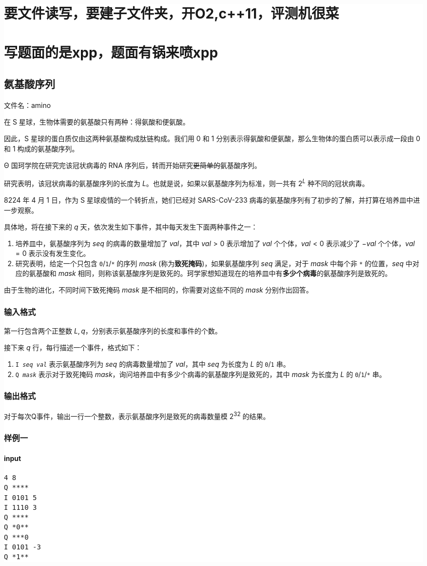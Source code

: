 

# 要文件读写，要建子文件夹，开O2,c++11，评测机很菜

# 写题面的是xpp，题面有锅来喷xpp

## 氨基酸序列

文件名：amino

在 S 星球，生物体需要的氨基酸只有两种：得氨酸和便氨酸。

因此，S 星球的蛋白质仅由这两种氨基酸构成肽链构成。我们用 $0$ 和 $1$ 分别表示得氨酸和便氨酸，那么生物体的蛋白质可以表示成一段由 $0$ 和 $1$ 构成的氨基酸序列。

&#920; 国珂学院在研究完该冠状病毒的 RNA 序列后，转而开始研究~~更简单的~~氨基酸序列。

研究表明，该冠状病毒的氨基酸序列的长度为 $L$。也就是说，如果以氨基酸序列为标准，则一共有 $2^L$ 种不同的冠状病毒。

$8224$ 年 $4$ 月 $1$ 日，作为 S 星球疫情的一个转折点，她们已经对 SARS-CoV-233 病毒的氨基酸序列有了初步的了解，并打算在培养皿中进一步观察。

具体地，将在接下来的 $q$ 天，依次发生如下事件，其中每天发生下面两种事件之一：

1. 培养皿中，氨基酸序列为 $seq$ 的病毒的数量增加了 $val$，其中 $val > 0$ 表示增加了 $val$ 个个体，$val < 0$ 表示减少了 $-val$ 个个体，$val = 0$ 表示没有发生变化。
2. 研究表明，给定一个只包含 $\texttt 0/\texttt 1/\texttt *$ 的序列 $mask$ (称为**致死掩码**)，如果氨基酸序列 $seq$ 满足，对于 $mask$ 中每个非 $\texttt *$ 的位置，$seq$ 中对应的氨基酸和 $mask$ 相同，则称该氨基酸序列是致死的。珂学家想知道现在的培养皿中有**多少个病毒**的氨基酸序列是致死的。

由于生物的进化，不同时间下致死掩码 $mask$ 是不相同的，你需要对这些不同的 $mask$ 分别作出回答。

### 输入格式

第一行包含两个正整数 $L, q$，分别表示氨基酸序列的长度和事件的个数。

接下来 $q$ 行，每行描述一个事件，格式如下：

1. <code>I <em>seq</em> <em>val</em></code> 表示氨基酸序列为 $seq$ 的病毒数量增加了 $val$，其中 $seq$ 为长度为 $L$ 的 $\texttt 0/\texttt 1$ 串。
2. <code>Q <em>mask</em></code> 表示对于致死掩码 $mask$，询问培养皿中有多少个病毒的氨基酸序列是致死的，其中 $mask$ 为长度为 $L$ 的 $\texttt 0/\texttt 1/\texttt *$ 串。

### 输出格式

对于每次Q事件，输出一行一个整数，表示氨基酸序列是致死的病毒数量模 $2^{32}$ 的结果。

### 样例一

#### input
<pre>
4 8
Q ****
I 0101 5
I 1110 3
Q ****
Q *0**
Q ***0
I 0101 -3
Q *1**
</pre>
